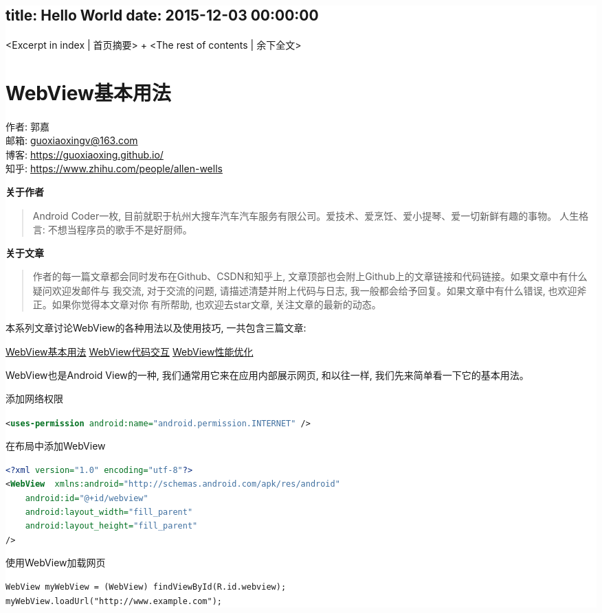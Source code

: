 title: Hello World
date: 2015-12-03 00:00:00
---
<Excerpt in index | 首页摘要> 
+
<The rest of contents | 余下全文>

# WebView基本用法

作者: 郭嘉  
邮箱: guoxiaoxingv@163.com  
博客: https://guoxiaoxing.github.io/  
知乎: https://www.zhihu.com/people/allen-wells

**关于作者**

>Android Coder一枚, 目前就职于杭州大搜车汽车汽车服务有限公司。爱技术、爱烹饪、爱小提琴、爱一切新鲜有趣的事物。
人生格言: 不想当程序员的歌手不是好厨师。

**关于文章**

>作者的每一篇文章都会同时发布在Github、CSDN和知乎上, 文章顶部也会附上Github上的文章链接和代码链接。如果文章中有什么疑问欢迎发邮件与
我交流, 对于交流的问题, 请描述清楚并附上代码与日志, 我一般都会给予回复。如果文章中有什么错误, 也欢迎斧正。如果你觉得本文章对你
有所帮助, 也欢迎去star文章, 关注文章的最新的动态。

本系列文章讨论WebView的各种用法以及使用技巧, 一共包含三篇文章:

[WebView基本用法](https://github.com/guoxiaoxing/webview-best-practice/blob/master/doc/WebView%E5%9F%BA%E6%9C%AC%E7%94%A8%E6%B3%95.md)
[WebView代码交互](https://github.com/guoxiaoxing/webview-best-practice/blob/master/doc/WebView%E4%BB%A3%E7%A0%81%E4%BA%A4%E4%BA%92.md)
[WebView性能优化](https://github.com/guoxiaoxing/webview-best-practice/blob/master/doc/WebView%E6%80%A7%E8%83%BD%E4%BC%98%E5%8C%96.md)

WebView也是Android View的一种, 我们通常用它来在应用内部展示网页, 和以往一样, 我们先来简单看一下它的基本用法。

添加网络权限

```xml
<uses-permission android:name="android.permission.INTERNET" />
```

在布局中添加WebView

```xml
<?xml version="1.0" encoding="utf-8"?>
<WebView  xmlns:android="http://schemas.android.com/apk/res/android"
    android:id="@+id/webview"
    android:layout_width="fill_parent"
    android:layout_height="fill_parent"
/>
```

使用WebView加载网页

```
WebView myWebView = (WebView) findViewById(R.id.webview);
myWebView.loadUrl("http://www.example.com");
```

